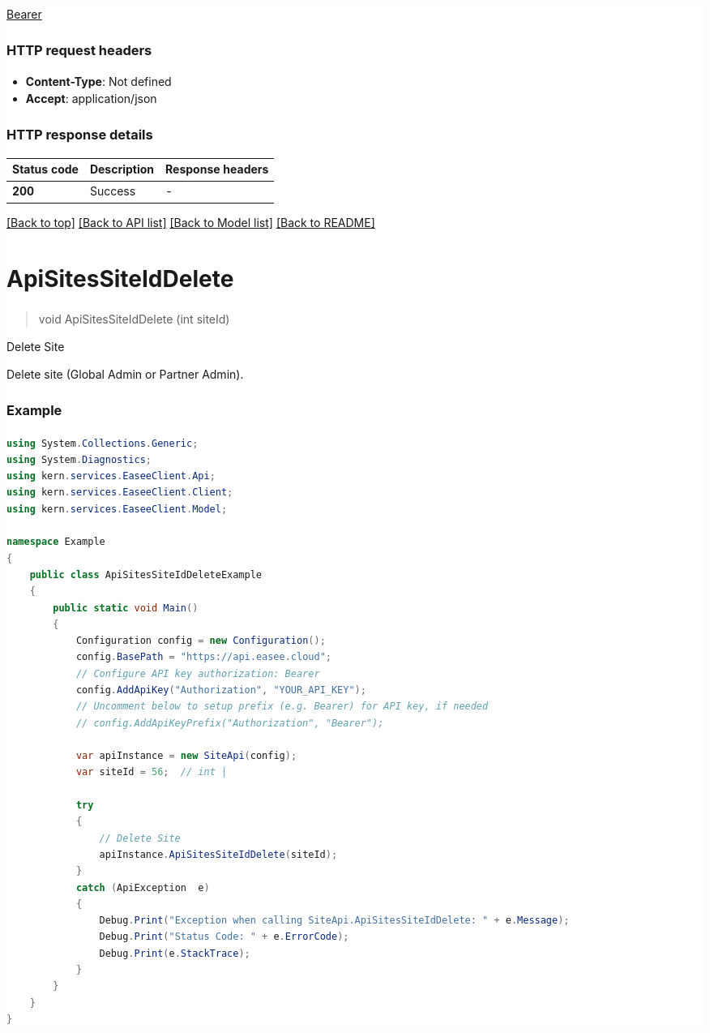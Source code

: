 [Bearer](../README.md#Bearer)

### HTTP request headers

 - **Content-Type**: Not defined
 - **Accept**: application/json


### HTTP response details
| Status code | Description | Response headers |
|-------------|-------------|------------------|
| **200** | Success |  -  |

[[Back to top]](#) [[Back to API list]](../README.md#documentation-for-api-endpoints) [[Back to Model list]](../README.md#documentation-for-models) [[Back to README]](../README.md)

<a name="apisitessiteiddelete"></a>
# **ApiSitesSiteIdDelete**
> void ApiSitesSiteIdDelete (int siteId)

Delete Site

Delete site (Global Admin or Partner Admin).

### Example
```csharp
using System.Collections.Generic;
using System.Diagnostics;
using kern.services.EaseeClient.Api;
using kern.services.EaseeClient.Client;
using kern.services.EaseeClient.Model;

namespace Example
{
    public class ApiSitesSiteIdDeleteExample
    {
        public static void Main()
        {
            Configuration config = new Configuration();
            config.BasePath = "https://api.easee.cloud";
            // Configure API key authorization: Bearer
            config.AddApiKey("Authorization", "YOUR_API_KEY");
            // Uncomment below to setup prefix (e.g. Bearer) for API key, if needed
            // config.AddApiKeyPrefix("Authorization", "Bearer");

            var apiInstance = new SiteApi(config);
            var siteId = 56;  // int | 

            try
            {
                // Delete Site
                apiInstance.ApiSitesSiteIdDelete(siteId);
            }
            catch (ApiException  e)
            {
                Debug.Print("Exception when calling SiteApi.ApiSitesSiteIdDelete: " + e.Message);
                Debug.Print("Status Code: " + e.ErrorCode);
                Debug.Print(e.StackTrace);
            }
        }
    }
}
```
